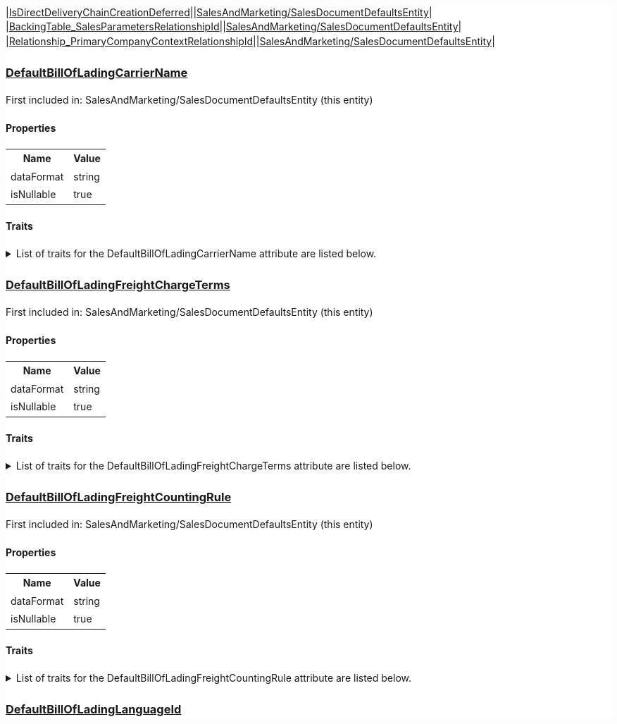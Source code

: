 |[IsDirectDeliveryChainCreationDeferred](#IsDirectDeliveryChainCreationDeferred)||<a href="SalesDocumentDefaultsEntity.md" target="_blank">SalesAndMarketing/SalesDocumentDefaultsEntity</a>|
|[BackingTable_SalesParametersRelationshipId](#BackingTable_SalesParametersRelationshipId)||<a href="SalesDocumentDefaultsEntity.md" target="_blank">SalesAndMarketing/SalesDocumentDefaultsEntity</a>|
|[Relationship_PrimaryCompanyContextRelationshipId](#Relationship_PrimaryCompanyContextRelationshipId)||<a href="SalesDocumentDefaultsEntity.md" target="_blank">SalesAndMarketing/SalesDocumentDefaultsEntity</a>|

### <a href=#DefaultBillOfLadingCarrierName name="DefaultBillOfLadingCarrierName">DefaultBillOfLadingCarrierName</a>

First included in: SalesAndMarketing/SalesDocumentDefaultsEntity (this entity)  

#### Properties

<table><tr><th>Name</th><th>Value</th></tr><tr><td>dataFormat</td><td>string</td></tr><tr><td>isNullable</td><td>true</td></tr></table>

#### Traits

<details><summary>List of traits for the DefaultBillOfLadingCarrierName attribute are listed below.</summary></details>

### <a href=#DefaultBillOfLadingFreightChargeTerms name="DefaultBillOfLadingFreightChargeTerms">DefaultBillOfLadingFreightChargeTerms</a>

First included in: SalesAndMarketing/SalesDocumentDefaultsEntity (this entity)  

#### Properties

<table><tr><th>Name</th><th>Value</th></tr><tr><td>dataFormat</td><td>string</td></tr><tr><td>isNullable</td><td>true</td></tr></table>

#### Traits

<details><summary>List of traits for the DefaultBillOfLadingFreightChargeTerms attribute are listed below.</summary></details>

### <a href=#DefaultBillOfLadingFreightCountingRule name="DefaultBillOfLadingFreightCountingRule">DefaultBillOfLadingFreightCountingRule</a>

First included in: SalesAndMarketing/SalesDocumentDefaultsEntity (this entity)  

#### Properties

<table><tr><th>Name</th><th>Value</th></tr><tr><td>dataFormat</td><td>string</td></tr><tr><td>isNullable</td><td>true</td></tr></table>

#### Traits

<details><summary>List of traits for the DefaultBillOfLadingFreightCountingRule attribute are listed below.</summary></details>

### <a href=#DefaultBillOfLadingLanguageId name="DefaultBillOfLadingLanguageId">DefaultBillOfLadingLanguageId</a>
